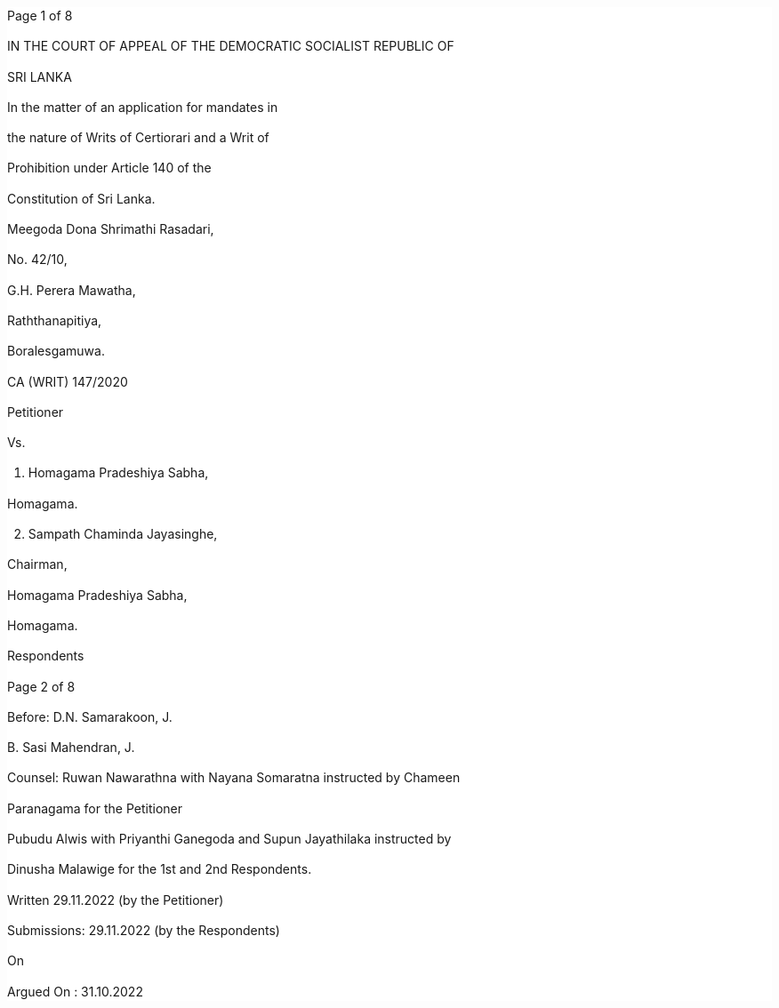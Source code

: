 Page 1 of 8

IN THE COURT OF APPEAL OF THE DEMOCRATIC SOCIALIST REPUBLIC OF

SRI LANKA

In the matter of an application for mandates in

the nature of Writs of Certiorari and a Writ of

Prohibition under Article 140 of the

Constitution of Sri Lanka.

Meegoda Dona Shrimathi Rasadari,

No. 42/10,

G.H. Perera Mawatha,

Raththanapitiya,

Boralesgamuwa.

CA (WRIT) 147/2020

Petitioner

Vs.

1. Homagama Pradeshiya Sabha,

Homagama.

2. Sampath Chaminda Jayasinghe,

Chairman,

Homagama Pradeshiya Sabha,

Homagama.

Respondents

Page 2 of 8

Before: D.N. Samarakoon, J.

B. Sasi Mahendran, J.

Counsel: Ruwan Nawarathna with Nayana Somaratna instructed by Chameen

Paranagama for the Petitioner

Pubudu Alwis with Priyanthi Ganegoda and Supun Jayathilaka instructed by

Dinusha Malawige for the 1st and 2nd Respondents.

Written 29.11.2022 (by the Petitioner)

Submissions: 29.11.2022 (by the Respondents)

On

Argued On : 31.10.2022
